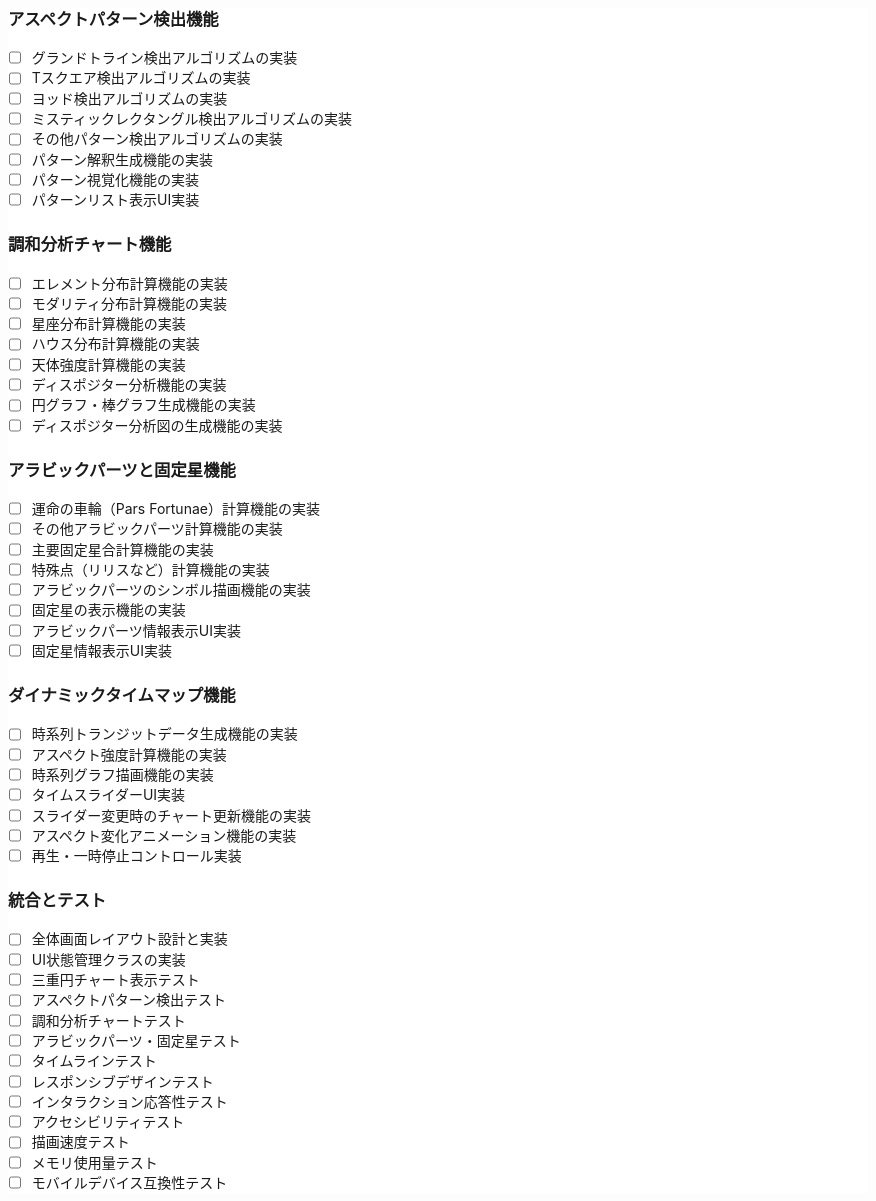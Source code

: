 ### アスペクトパターン検出機能

- [ ] グランドトライン検出アルゴリズムの実装
- [ ] Tスクエア検出アルゴリズムの実装
- [ ] ヨッド検出アルゴリズムの実装
- [ ] ミスティックレクタングル検出アルゴリズムの実装
- [ ] その他パターン検出アルゴリズムの実装
- [ ] パターン解釈生成機能の実装
- [ ] パターン視覚化機能の実装
- [ ] パターンリスト表示UI実装

### 調和分析チャート機能

- [ ] エレメント分布計算機能の実装
- [ ] モダリティ分布計算機能の実装
- [ ] 星座分布計算機能の実装
- [ ] ハウス分布計算機能の実装
- [ ] 天体強度計算機能の実装
- [ ] ディスポジター分析機能の実装
- [ ] 円グラフ・棒グラフ生成機能の実装
- [ ] ディスポジター分析図の生成機能の実装

### アラビックパーツと固定星機能

- [ ] 運命の車輪（Pars Fortunae）計算機能の実装
- [ ] その他アラビックパーツ計算機能の実装
- [ ] 主要固定星合計算機能の実装
- [ ] 特殊点（リリスなど）計算機能の実装
- [ ] アラビックパーツのシンボル描画機能の実装
- [ ] 固定星の表示機能の実装
- [ ] アラビックパーツ情報表示UI実装
- [ ] 固定星情報表示UI実装

### ダイナミックタイムマップ機能

- [ ] 時系列トランジットデータ生成機能の実装
- [ ] アスペクト強度計算機能の実装
- [ ] 時系列グラフ描画機能の実装
- [ ] タイムスライダーUI実装
- [ ] スライダー変更時のチャート更新機能の実装
- [ ] アスペクト変化アニメーション機能の実装
- [ ] 再生・一時停止コントロール実装

### 統合とテスト

- [ ] 全体画面レイアウト設計と実装
- [ ] UI状態管理クラスの実装
- [ ] 三重円チャート表示テスト
- [ ] アスペクトパターン検出テスト
- [ ] 調和分析チャートテスト
- [ ] アラビックパーツ・固定星テスト
- [ ] タイムラインテスト
- [ ] レスポンシブデザインテスト
- [ ] インタラクション応答性テスト
- [ ] アクセシビリティテスト
- [ ] 描画速度テスト
- [ ] メモリ使用量テスト
- [ ] モバイルデバイス互換性テスト
